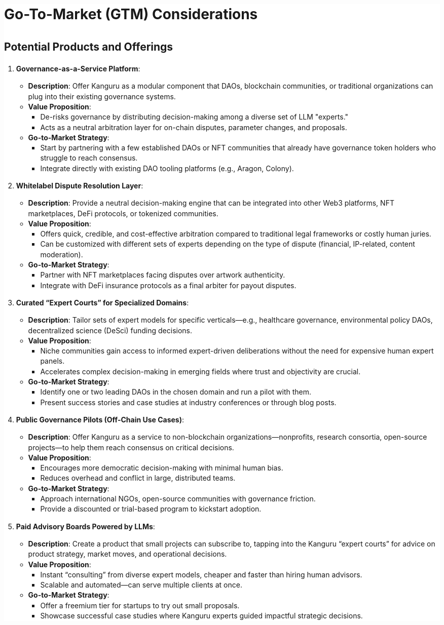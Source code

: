 
# Go-To-Market (GTM) Considerations

## Potential Products and Offerings

1. **Governance-as-a-Service Platform**:  
   - **Description**: Offer Kanguru as a modular component that DAOs, blockchain communities, or traditional organizations can plug into their existing governance systems.  
   - **Value Proposition**: 
     - De-risks governance by distributing decision-making among a diverse set of LLM "experts."
     - Acts as a neutral arbitration layer for on-chain disputes, parameter changes, and proposals.  
   - **Go-to-Market Strategy**: 
     - Start by partnering with a few established DAOs or NFT communities that already have governance token holders who struggle to reach consensus.
     - Integrate directly with existing DAO tooling platforms (e.g., Aragon, Colony).

2. **Whitelabel Dispute Resolution Layer**:  
   - **Description**: Provide a neutral decision-making engine that can be integrated into other Web3 platforms, NFT marketplaces, DeFi protocols, or tokenized communities.  
   - **Value Proposition**:
     - Offers quick, credible, and cost-effective arbitration compared to traditional legal frameworks or costly human juries.
     - Can be customized with different sets of experts depending on the type of dispute (financial, IP-related, content moderation).  
   - **Go-to-Market Strategy**:
     - Partner with NFT marketplaces facing disputes over artwork authenticity.
     - Integrate with DeFi insurance protocols as a final arbiter for payout disputes.

3. **Curated “Expert Courts” for Specialized Domains**:  
   - **Description**: Tailor sets of expert models for specific verticals—e.g., healthcare governance, environmental policy DAOs, decentralized science (DeSci) funding decisions.  
   - **Value Proposition**:
     - Niche communities gain access to informed expert-driven deliberations without the need for expensive human expert panels.
     - Accelerates complex decision-making in emerging fields where trust and objectivity are crucial.  
   - **Go-to-Market Strategy**:
     - Identify one or two leading DAOs in the chosen domain and run a pilot with them.
     - Present success stories and case studies at industry conferences or through blog posts.

4. **Public Governance Pilots (Off-Chain Use Cases)**:  
   - **Description**: Offer Kanguru as a service to non-blockchain organizations—nonprofits, research consortia, open-source projects—to help them reach consensus on critical decisions.  
   - **Value Proposition**:
     - Encourages more democratic decision-making with minimal human bias.
     - Reduces overhead and conflict in large, distributed teams.  
   - **Go-to-Market Strategy**:
     - Approach international NGOs, open-source communities with governance friction.
     - Provide a discounted or trial-based program to kickstart adoption.

5. **Paid Advisory Boards Powered by LLMs**:  
   - **Description**: Create a product that small projects can subscribe to, tapping into the Kanguru “expert courts” for advice on product strategy, market moves, and operational decisions.  
   - **Value Proposition**:
     - Instant “consulting” from diverse expert models, cheaper and faster than hiring human advisors.
     - Scalable and automated—can serve multiple clients at once.  
   - **Go-to-Market Strategy**:
     - Offer a freemium tier for startups to try out small proposals.
     - Showcase successful case studies where Kanguru experts guided impactful strategic decisions.
